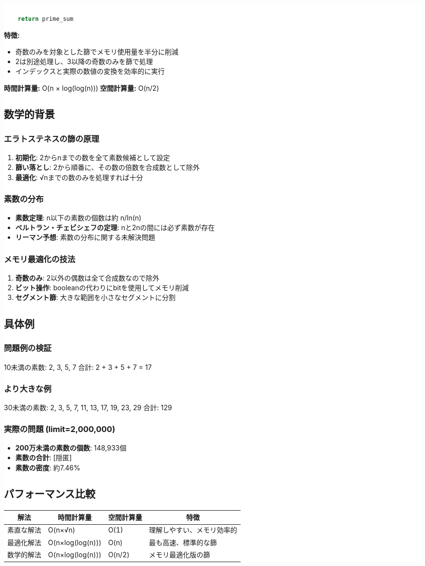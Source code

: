 ```python

    return prime_sum
```

**特徴:**
- 奇数のみを対象とした篩でメモリ使用量を半分に削減
- 2は別途処理し、3以降の奇数のみを篩で処理
- インデックスと実際の数値の変換を効率的に実行

**時間計算量:** O(n × log(log(n)))
**空間計算量:** O(n/2)

## 数学的背景

### エラトステネスの篩の原理
1. **初期化**: 2からnまでの数を全て素数候補として設定
2. **篩い落とし**: 2から順番に、その数の倍数を合成数として除外
3. **最適化**: √nまでの数のみを処理すれば十分

### 素数の分布
- **素数定理**: n以下の素数の個数は約 n/ln(n)
- **ベルトラン・チェビシェフの定理**: nと2nの間には必ず素数が存在
- **リーマン予想**: 素数の分布に関する未解決問題

### メモリ最適化の技法
1. **奇数のみ**: 2以外の偶数は全て合成数なので除外
2. **ビット操作**: booleanの代わりにbitを使用してメモリ削減
3. **セグメント篩**: 大きな範囲を小さなセグメントに分割

## 具体例

### 問題例の検証
10未満の素数: 2, 3, 5, 7
合計: 2 + 3 + 5 + 7 = 17

### より大きな例
30未満の素数: 2, 3, 5, 7, 11, 13, 17, 19, 23, 29
合計: 129

### 実際の問題 (limit=2,000,000)
- **200万未満の素数の個数**: 148,933個
- **素数の合計**: [隠匿]
- **素数の密度**: 約7.46%

## パフォーマンス比較

| 解法 | 時間計算量 | 空間計算量 | 特徴 |
|------|-----------|-----------|------|
| 素直な解法 | O(n×√n) | O(1) | 理解しやすい、メモリ効率的 |
| 最適化解法 | O(n×log(log(n))) | O(n) | 最も高速、標準的な篩 |
| 数学的解法 | O(n×log(log(n))) | O(n/2) | メモリ最適化版の篩 |
